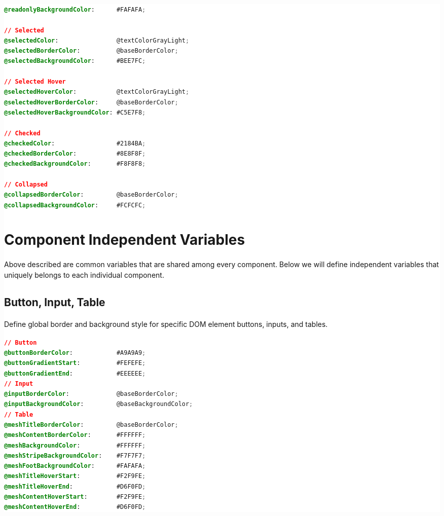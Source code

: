 ``` css
@readonlyBackgroundColor:      #FAFAFA;

// Selected
@selectedColor:                @textColorGrayLight;
@selectedBorderColor:          @baseBorderColor;
@selectedBackgroundColor:      #BEE7FC;

// Selected Hover
@selectedHoverColor:           @textColorGrayLight;
@selectedHoverBorderColor:     @baseBorderColor;
@selectedHoverBackgroundColor: #C5E7F8;

// Checked
@checkedColor:                 #2184BA;
@checkedBorderColor:           #8E8F8F;
@checkedBackgroundColor:       #F8F8F8;

// Collapsed
@collapsedBorderColor:         @baseBorderColor;
@collapsedBackgroundColor:     #FCFCFC;
```

# Component Independent Variables

Above described are common variables that are shared among every
component. Below we will define independent variables that uniquely
belongs to each individual component.

## Button, Input, Table

Define global border and background style for specific DOM element
buttons, inputs, and tables.

``` css
// Button
@buttonBorderColor:            #A9A9A9;
@buttonGradientStart:          #FEFEFE;
@buttonGradientEnd:            #EEEEEE;
// Input
@inputBorderColor:             @baseBorderColor;
@inputBackgroundColor:         @baseBackgroundColor;
// Table
@meshTitleBorderColor:         @baseBorderColor;
@meshContentBorderColor:       #FFFFFF;
@meshBackgroundColor:          #FFFFFF;
@meshStripeBackgroundColor:    #F7F7F7;
@meshFootBackgroundColor:      #FAFAFA;
@meshTitleHoverStart:          #F2F9FE;
@meshTitleHoverEnd:            #D6F0FD;
@meshContentHoverStart:        #F2F9FE;
@meshContentHoverEnd:          #D6F0FD;
```
